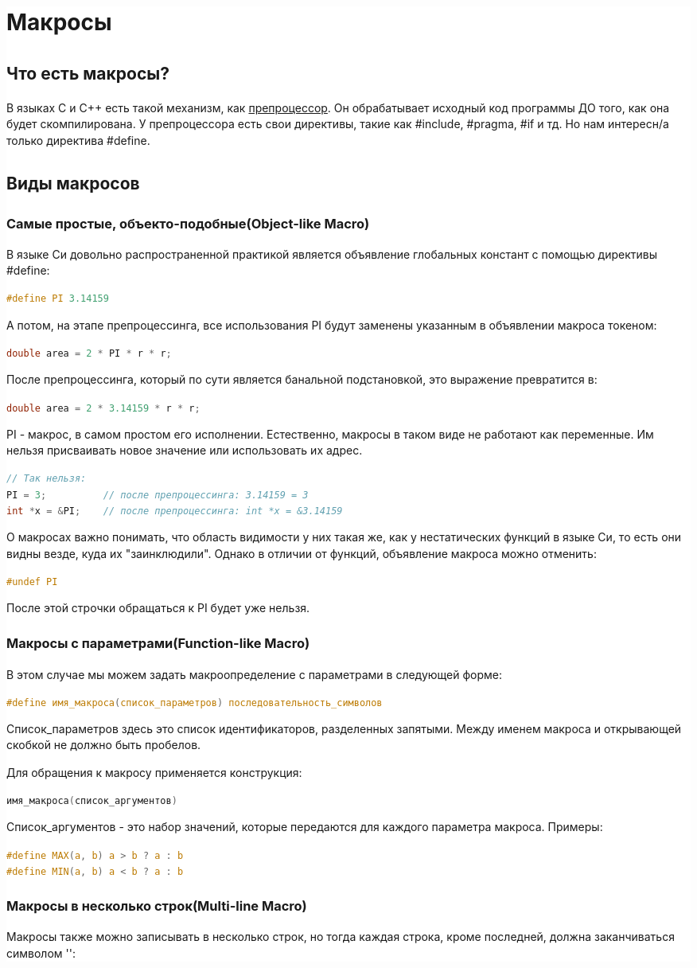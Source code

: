 # Макросы
## Что есть макросы?
В языках С и С++ есть такой механизм, как [препроцессор](https://www.google.ru/).
Он обрабатывает исходный код программы ДО того, как она будет скомпилирована.
У препроцессора есть свои директивы, такие как #include, #pragma, #if и тд. Но нам интересн/а только директива #define.

## Виды макросов
### Самые простые, объекто-подобные(Object-like Macro)
В языке Си довольно распространенной практикой является объявление глобальных констант с помощью директивы #define:
```c
#define PI 3.14159
```
А потом, на этапе препроцессинга, все использования PI будут заменены указанным в объявлении макроса токеном:
```c
double area = 2 * PI * r * r;
```
После препроцессинга, который по сути является банальной подстановкой, это выражение превратится в:
```c
double area = 2 * 3.14159 * r * r;
```
PI - макрос, в самом простом его исполнении. 
Естественно, макросы в таком виде не работают как переменные. Им нельзя присваивать новое значение или использовать их адрес.
```c
// Так нельзя:
PI = 3;          // после препроцессинга: 3.14159 = 3
int *x = &PI;    // после препроцессинга: int *x = &3.14159
```
О макросах важно понимать, что область видимости у них такая же, 
как у нестатических функций в языке Си, то есть они видны везде, куда их "заинклюдили". Однако в отличии от функций, объявление макроса можно отменить:
```c
#undef PI
```
После этой строчки обращаться к PI будет уже нельзя.

### Макросы с параметрами(Function-like Macro)
В этом случае мы можем задать макроопределение с параметрами в следующей форме:
```c
#define имя_макроса(список_параметров) последовательность_символов
```
Список_параметров здесь это список идентификаторов, разделенных запятыми. Между именем макроса и открывающей скобкой не должно быть пробелов.

Для обращения к макросу применяется конструкция:
```c
имя_макроса(список_аргументов)
```
Список_аргументов - это набор значений, которые передаются для каждого параметра макроса.
Примеры:
```c
#define MAX(a, b) a > b ? a : b
#define MIN(a, b) a < b ? a : b

```
### Макросы в несколько строк(Multi-line Macro)
Макросы также можно записывать в несколько строк, но тогда каждая строка, кроме последней, должна заканчиваться символом '\':
```c
```